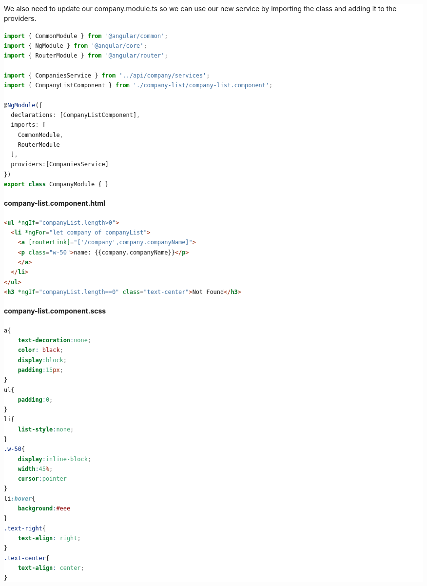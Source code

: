 We also need to update our company.module.ts so we can use our new service by importing the class and adding it to the providers.

```typescript
import { CommonModule } from '@angular/common';
import { NgModule } from '@angular/core';
import { RouterModule } from '@angular/router';

import { CompaniesService } from '../api/company/services';
import { CompanyListComponent } from './company-list/company-list.component';

@NgModule({
  declarations: [CompanyListComponent],
  imports: [
    CommonModule,
    RouterModule
  ],
  providers:[CompaniesService]
})
export class CompanyModule { }

```



#### company-list.component.html

```html
<ul *ngIf="companyList.length>0">
  <li *ngFor="let company of companyList">
    <a [routerLink]="['/company',company.companyName]">
    <p class="w-50">name: {{company.companyName}}</p>
    </a>
  </li>
</ul>
<h3 *ngIf="companyList.length==0" class="text-center">Not Found</h3>
```

#### company-list.component.scss

```scss
a{
    text-decoration:none;
    color: black;
    display:block;
    padding:15px;
}
ul{
    padding:0;
}
li{
    list-style:none;
}
.w-50{
    display:inline-block;
    width:45%;
    cursor:pointer
}
li:hover{
    background:#eee
}
.text-right{
    text-align: right;
}
.text-center{
    text-align: center;
}
```